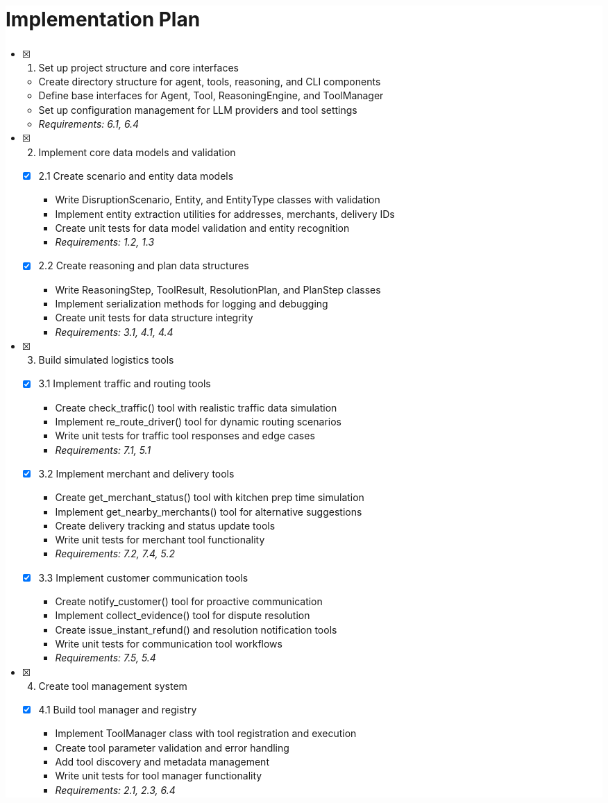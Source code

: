 # Implementation Plan

- [x] 1. Set up project structure and core interfaces

  - Create directory structure for agent, tools, reasoning, and CLI components
  - Define base interfaces for Agent, Tool, ReasoningEngine, and ToolManager
  - Set up configuration management for LLM providers and tool settings
  - _Requirements: 6.1, 6.4_

- [x] 2. Implement core data models and validation

  - [x] 2.1 Create scenario and entity data models

    - Write DisruptionScenario, Entity, and EntityType classes with validation
    - Implement entity extraction utilities for addresses, merchants, delivery IDs
    - Create unit tests for data model validation and entity recognition
    - _Requirements: 1.2, 1.3_

  - [x] 2.2 Create reasoning and plan data structures
    - Write ReasoningStep, ToolResult, ResolutionPlan, and PlanStep classes
    - Implement serialization methods for logging and debugging
    - Create unit tests for data structure integrity
    - _Requirements: 3.1, 4.1, 4.4_

- [x] 3. Build simulated logistics tools

  - [x] 3.1 Implement traffic and routing tools

    - Create check_traffic() tool with realistic traffic data simulation
    - Implement re_route_driver() tool for dynamic routing scenarios
    - Write unit tests for traffic tool responses and edge cases
    - _Requirements: 7.1, 5.1_

  - [x] 3.2 Implement merchant and delivery tools

    - Create get_merchant_status() tool with kitchen prep time simulation
    - Implement get_nearby_merchants() tool for alternative suggestions
    - Create delivery tracking and status update tools
    - Write unit tests for merchant tool functionality
    - _Requirements: 7.2, 7.4, 5.2_

  - [x] 3.3 Implement customer communication tools
    - Create notify_customer() tool for proactive communication
    - Implement collect_evidence() tool for dispute resolution
    - Create issue_instant_refund() and resolution notification tools
    - Write unit tests for communication tool workflows
    - _Requirements: 7.5, 5.4_

- [x] 4. Create tool management system

  - [x] 4.1 Build tool manager and registry

    - Implement ToolManager class with tool registration and execution
    - Create tool parameter validation and error handling
    - Add tool discovery and metadata management
    - Write unit tests for tool manager functionality
    - _Requirements: 2.1, 2.3, 6.4_
